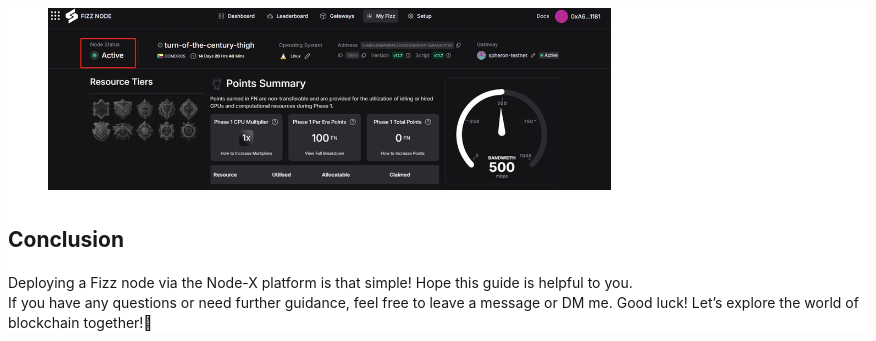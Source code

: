 <figure><img src="../../.gitbook/assets/微信截图_20241207162702.png" alt="" width="563"><figcaption></figcaption></figure>

## **Conclusion**

Deploying a Fizz node via the Node-X platform is that simple! Hope this guide is helpful to you.\
If you have any questions or need further guidance, feel free to leave a message or DM me. Good luck! Let’s explore the world of blockchain together!🚀

